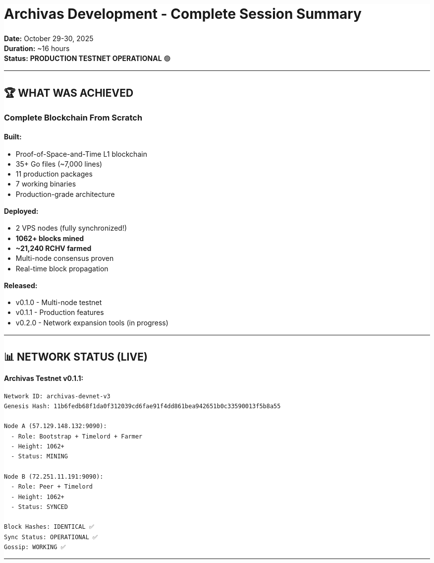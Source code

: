 # Archivas Development - Complete Session Summary

**Date:** October 29-30, 2025  
**Duration:** ~16 hours  
**Status:** **PRODUCTION TESTNET OPERATIONAL** 🟢

---

## 🏆 WHAT WAS ACHIEVED

### **Complete Blockchain From Scratch**

**Built:**
- Proof-of-Space-and-Time L1 blockchain
- 35+ Go files (~7,000 lines)
- 11 production packages
- 7 working binaries
- Production-grade architecture

**Deployed:**
- 2 VPS nodes (fully synchronized!)
- **1062+ blocks mined**
- **~21,240 RCHV farmed**
- Multi-node consensus proven
- Real-time block propagation

**Released:**
- v0.1.0 - Multi-node testnet
- v0.1.1 - Production features
- v0.2.0 - Network expansion tools (in progress)

---

## 📊 NETWORK STATUS (LIVE)

**Archivas Testnet v0.1.1:**

```
Network ID: archivas-devnet-v3
Genesis Hash: 11b6fedb68f1da0f312039cd6fae91f4dd861bea942651b0c33590013f5b8a55

Node A (57.129.148.132:9090):
  - Role: Bootstrap + Timelord + Farmer
  - Height: 1062+
  - Status: MINING

Node B (72.251.11.191:9090):
  - Role: Peer + Timelord
  - Height: 1062+
  - Status: SYNCED

Block Hashes: IDENTICAL ✅
Sync Status: OPERATIONAL ✅
Gossip: WORKING ✅
```

---